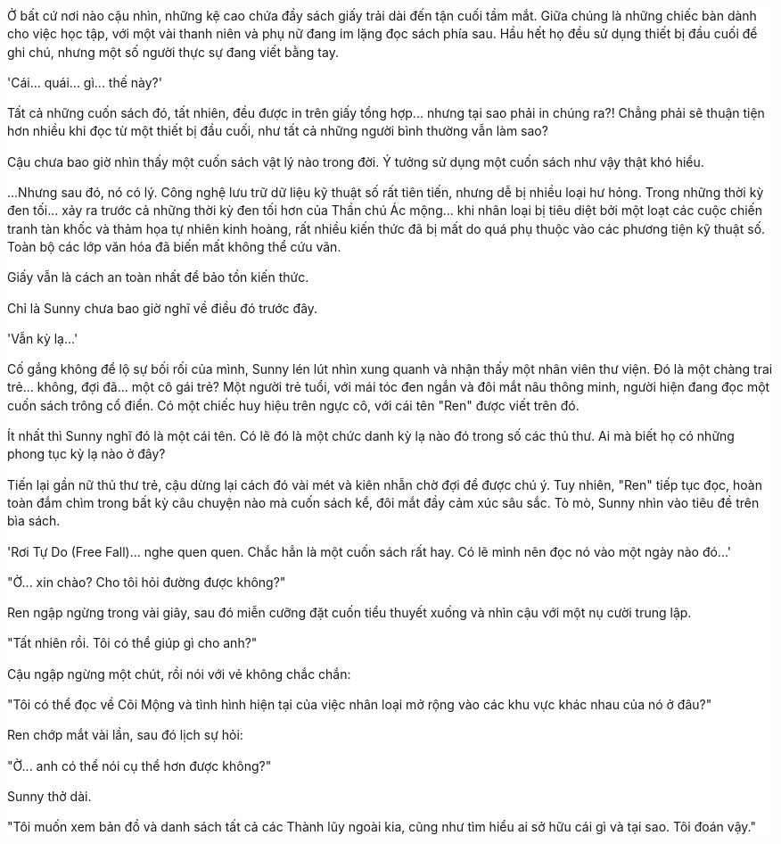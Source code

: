 Ở bất cứ nơi nào cậu nhìn, những kệ cao chứa đầy sách giấy trải dài đến tận cuối tầm mắt. Giữa chúng là những chiếc bàn dành cho việc học tập, với một vài thanh niên và phụ nữ đang im lặng đọc sách phía sau. Hầu hết họ đều sử dụng thiết bị đầu cuối để ghi chú, nhưng một số người thực sự đang viết bằng tay.

'Cái... quái... gì... thế này?'

Tất cả những cuốn sách đó, tất nhiên, đều được in trên giấy tổng hợp... nhưng tại sao phải in chúng ra?! Chẳng phải sẽ thuận tiện hơn nhiều khi đọc từ một thiết bị đầu cuối, như tất cả những người bình thường vẫn làm sao?

Cậu chưa bao giờ nhìn thấy một cuốn sách vật lý nào trong đời. Ý tưởng sử dụng một cuốn sách như vậy thật khó hiểu.

...Nhưng sau đó, nó có lý. Công nghệ lưu trữ dữ liệu kỹ thuật số rất tiên tiến, nhưng dễ bị nhiều loại hư hỏng. Trong những thời kỳ đen tối... xảy ra trước cả những thời kỳ đen tối hơn của Thần chú Ác mộng... khi nhân loại bị tiêu diệt bởi một loạt các cuộc chiến tranh tàn khốc và thảm họa tự nhiên kinh hoàng, rất nhiều kiến thức đã bị mất do quá phụ thuộc vào các phương tiện kỹ thuật số. Toàn bộ các lớp văn hóa đã biến mất không thể cứu vãn.

Giấy vẫn là cách an toàn nhất để bảo tồn kiến thức.

Chỉ là Sunny chưa bao giờ nghĩ về điều đó trước đây.

'Vẫn kỳ lạ...'

Cố gắng không để lộ sự bối rối của mình, Sunny lén lút nhìn xung quanh và nhận thấy một nhân viên thư viện. Đó là một chàng trai trẻ... không, đợi đã... một cô gái trẻ? Một người trẻ tuổi, với mái tóc đen ngắn và đôi mắt nâu thông minh, người hiện đang đọc một cuốn sách trông cổ điển. Có một chiếc huy hiệu trên ngực cô, với cái tên "Ren" được viết trên đó.

Ít nhất thì Sunny nghĩ đó là một cái tên. Có lẽ đó là một chức danh kỳ lạ nào đó trong số các thủ thư. Ai mà biết họ có những phong tục kỳ lạ nào ở đây?

Tiến lại gần nữ thủ thư trẻ, cậu dừng lại cách đó vài mét và kiên nhẫn chờ đợi để được chú ý. Tuy nhiên, "Ren" tiếp tục đọc, hoàn toàn đắm chìm trong bất kỳ câu chuyện nào mà cuốn sách kể, đôi mắt đầy cảm xúc sâu sắc. Tò mò, Sunny nhìn vào tiêu đề trên bìa sách.

'Rơi Tự Do (Free Fall)... nghe quen quen. Chắc hẳn là một cuốn sách rất hay. Có lẽ mình nên đọc nó vào một ngày nào đó...'

"Ờ... xin chào? Cho tôi hỏi đường được không?"

Ren ngập ngừng trong vài giây, sau đó miễn cưỡng đặt cuốn tiểu thuyết xuống và nhìn cậu với một nụ cười trung lập.

"Tất nhiên rồi. Tôi có thể giúp gì cho anh?"

Cậu ngập ngừng một chút, rồi nói với vẻ không chắc chắn:

"Tôi có thể đọc về Cõi Mộng và tình hình hiện tại của việc nhân loại mở rộng vào các khu vực khác nhau của nó ở đâu?"

Ren chớp mắt vài lần, sau đó lịch sự hỏi:

"Ờ... anh có thể nói cụ thể hơn được không?"

Sunny thở dài.

"Tôi muốn xem bản đồ và danh sách tất cả các Thành lũy ngoài kia, cũng như tìm hiểu ai sở hữu cái gì và tại sao. Tôi đoán vậy."
